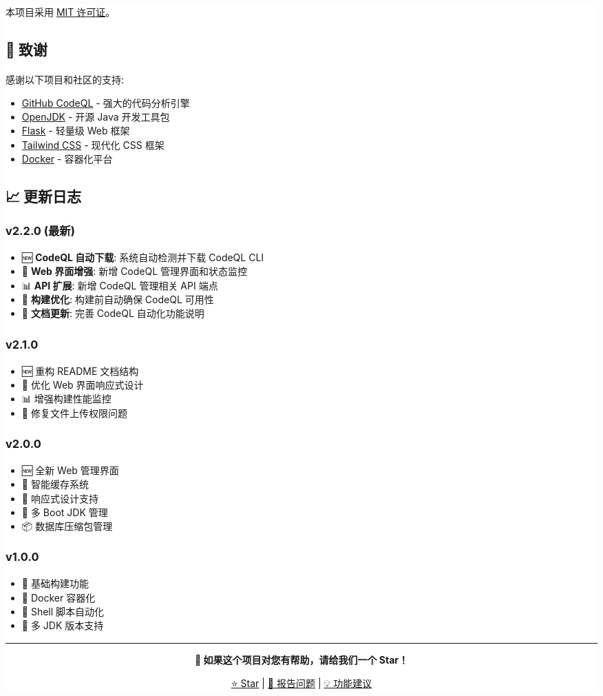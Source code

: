 本项目采用 [MIT 许可证](LICENSE)。

## 🙏 致谢

感谢以下项目和社区的支持:

- [GitHub CodeQL](https://github.com/github/codeql) - 强大的代码分析引擎
- [OpenJDK](https://openjdk.org/) - 开源 Java 开发工具包
- [Flask](https://flask.palletsprojects.com/) - 轻量级 Web 框架
- [Tailwind CSS](https://tailwindcss.com/) - 现代化 CSS 框架
- [Docker](https://www.docker.com/) - 容器化平台

## 📈 更新日志

### v2.2.0 (最新)
- 🆕 **CodeQL 自动下载**: 系统自动检测并下载 CodeQL CLI
- 🔧 **Web 界面增强**: 新增 CodeQL 管理界面和状态监控
- 📊 **API 扩展**: 新增 CodeQL 管理相关 API 端点
- 🚀 **构建优化**: 构建前自动确保 CodeQL 可用性
- 📝 **文档更新**: 完善 CodeQL 自动化功能说明

### v2.1.0
- 🆕 重构 README 文档结构
- 🔧 优化 Web 界面响应式设计
- 📊 增强构建性能监控
- 🐛 修复文件上传权限问题

### v2.0.0
- 🆕 全新 Web 管理界面
- 🚀 智能缓存系统
- 📱 响应式设计支持
- 🔧 多 Boot JDK 管理
- 📦 数据库压缩包管理

### v1.0.0
- 🎯 基础构建功能
- 🐳 Docker 容器化
- 📜 Shell 脚本自动化
- 🔧 多 JDK 版本支持

---

<div align="center">

**🌟 如果这个项目对您有帮助，请给我们一个 Star！**

[⭐ Star](https://github.com/your-repo/jdk-codeql-builder) | [🐛 报告问题](https://github.com/your-repo/jdk-codeql-builder/issues) | [💡 功能建议](https://github.com/your-repo/jdk-codeql-builder/discussions)

</div>